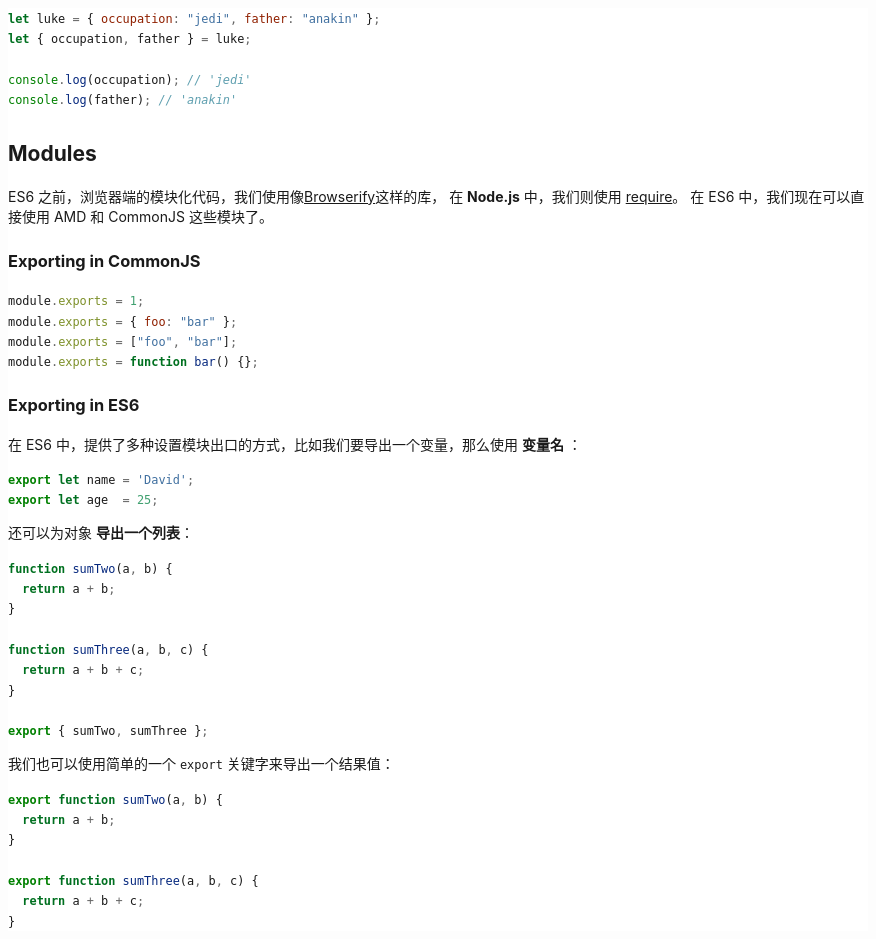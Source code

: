 ```javascript
let luke = { occupation: "jedi", father: "anakin" };
let { occupation, father } = luke;

console.log(occupation); // 'jedi'
console.log(father); // 'anakin'
```

## Modules

ES6 之前，浏览器端的模块化代码，我们使用像[Browserify](http://browserify.org/)这样的库，
在 **Node.js** 中，我们则使用 [require](https://nodejs.org/api/modules.html#modules_module_require_id)。
在 ES6 中，我们现在可以直接使用 AMD 和 CommonJS 这些模块了。

### Exporting in CommonJS

```javascript
module.exports = 1;
module.exports = { foo: "bar" };
module.exports = ["foo", "bar"];
module.exports = function bar() {};
```

### Exporting in ES6

在 ES6 中，提供了多种设置模块出口的方式，比如我们要导出一个变量，那么使用 **变量名** ：

```javascript
export let name = 'David';
export let age  = 25;​​
```

还可以为对象 **导出一个列表**：

```javascript
function sumTwo(a, b) {
  return a + b;
}

function sumThree(a, b, c) {
  return a + b + c;
}

export { sumTwo, sumThree };
```

我们也可以使用简单的一个 `export` 关键字来导出一个结果值：

```javascript
export function sumTwo(a, b) {
  return a + b;
}

export function sumThree(a, b, c) {
  return a + b + c;
}
```
